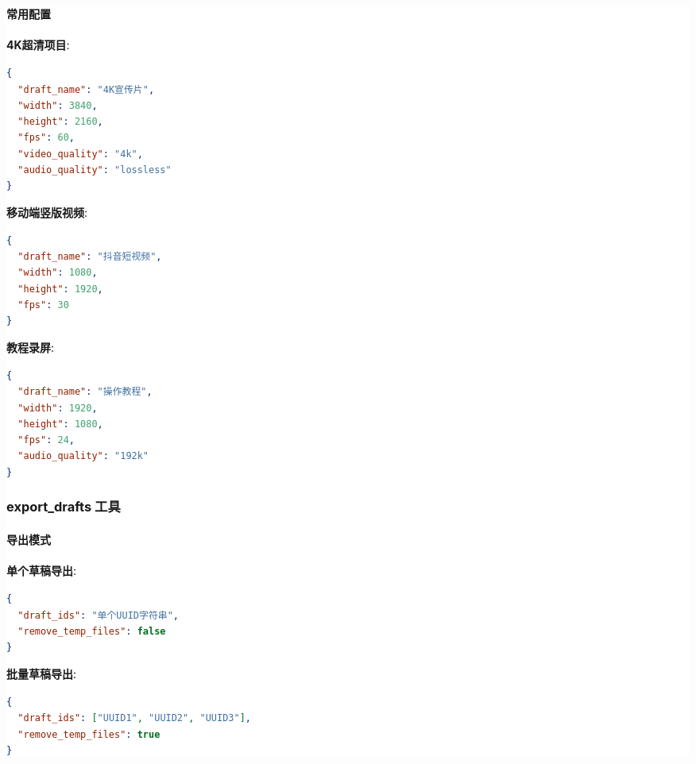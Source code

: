 #### 常用配置

**4K超清项目**:
```json
{
  "draft_name": "4K宣传片",
  "width": 3840,
  "height": 2160,
  "fps": 60,
  "video_quality": "4k",
  "audio_quality": "lossless"
}
```

**移动端竖版视频**:
```json
{
  "draft_name": "抖音短视频",
  "width": 1080,
  "height": 1920,
  "fps": 30
}
```

**教程录屏**:
```json
{
  "draft_name": "操作教程",
  "width": 1920,
  "height": 1080,
  "fps": 24,
  "audio_quality": "192k"
}
```

### export_drafts 工具

#### 导出模式

**单个草稿导出**:
```json
{
  "draft_ids": "单个UUID字符串",
  "remove_temp_files": false
}
```

**批量草稿导出**:
```json
{
  "draft_ids": ["UUID1", "UUID2", "UUID3"],
  "remove_temp_files": true
}
```
